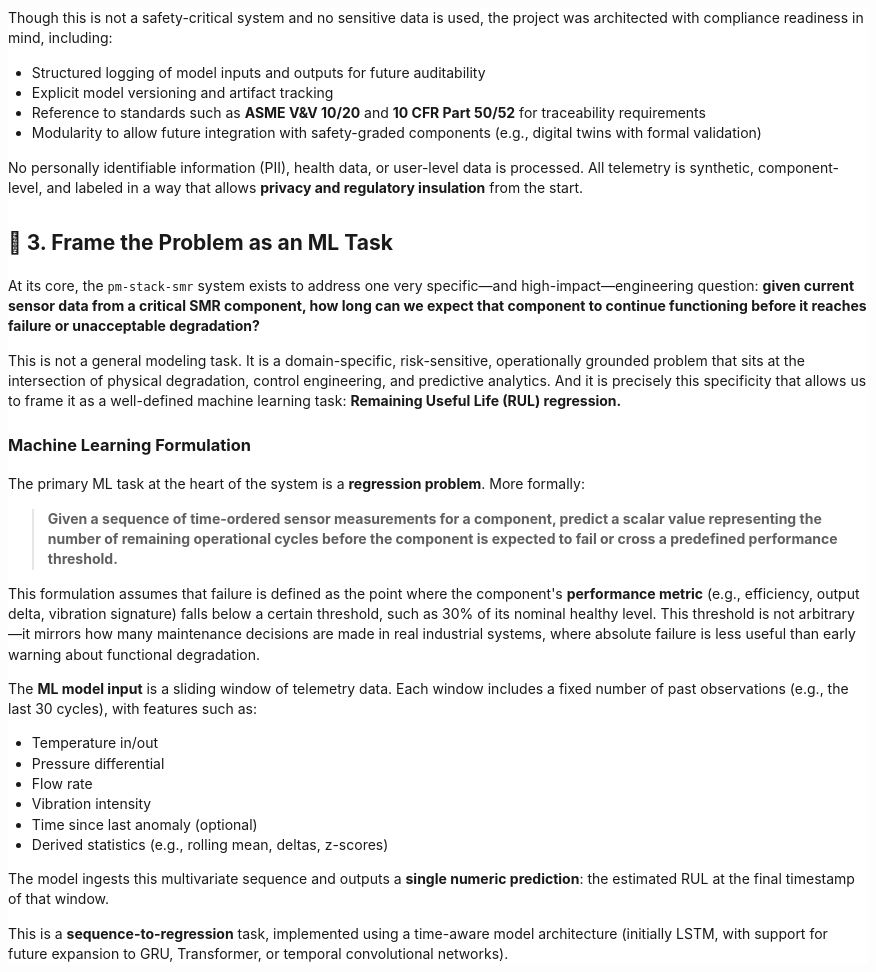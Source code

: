 Though this is not a safety-critical system and no sensitive data is used, the project was architected with compliance readiness in mind, including:

* Structured logging of model inputs and outputs for future auditability
* Explicit model versioning and artifact tracking
* Reference to standards such as **ASME V&V 10/20** and **10 CFR Part 50/52** for traceability requirements
* Modularity to allow future integration with safety-graded components (e.g., digital twins with formal validation)

No personally identifiable information (PII), health data, or user-level data is processed. All telemetry is synthetic, component-level, and labeled in a way that allows **privacy and regulatory insulation** from the start.

## 🎯 3. Frame the Problem as an ML Task

At its core, the `pm-stack-smr` system exists to address one very specific—and high-impact—engineering question: **given current sensor data from a critical SMR component, how long can we expect that component to continue functioning before it reaches failure or unacceptable degradation?**

This is not a general modeling task. It is a domain-specific, risk-sensitive, operationally grounded problem that sits at the intersection of physical degradation, control engineering, and predictive analytics. And it is precisely this specificity that allows us to frame it as a well-defined machine learning task: **Remaining Useful Life (RUL) regression.**

### Machine Learning Formulation

The primary ML task at the heart of the system is a **regression problem**. More formally:

> **Given a sequence of time-ordered sensor measurements for a component, predict a scalar value representing the number of remaining operational cycles before the component is expected to fail or cross a predefined performance threshold.**

This formulation assumes that failure is defined as the point where the component's **performance metric** (e.g., efficiency, output delta, vibration signature) falls below a certain threshold, such as 30% of its nominal healthy level. This threshold is not arbitrary—it mirrors how many maintenance decisions are made in real industrial systems, where absolute failure is less useful than early warning about functional degradation.

The **ML model input** is a sliding window of telemetry data. Each window includes a fixed number of past observations (e.g., the last 30 cycles), with features such as:

* Temperature in/out
* Pressure differential
* Flow rate
* Vibration intensity
* Time since last anomaly (optional)
* Derived statistics (e.g., rolling mean, deltas, z-scores)

The model ingests this multivariate sequence and outputs a **single numeric prediction**: the estimated RUL at the final timestamp of that window.

This is a **sequence-to-regression** task, implemented using a time-aware model architecture (initially LSTM, with support for future expansion to GRU, Transformer, or temporal convolutional networks).
